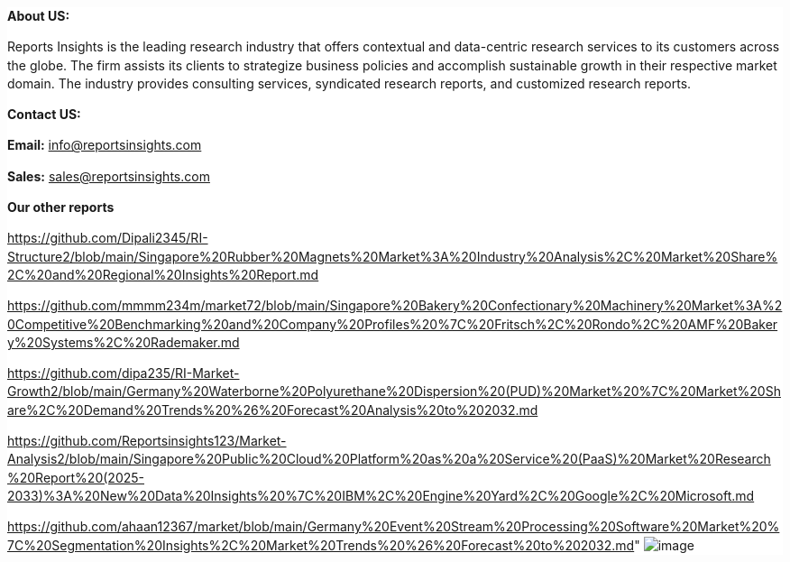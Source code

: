 <strong><strong>About US</strong>:</strong>

Reports Insights is the leading research industry that offers contextual and data-centric research services to its customers across the globe. The firm assists its clients to strategize business policies and accomplish sustainable growth in their respective market domain. The industry provides consulting services, syndicated research reports, and customized research reports.

<strong>Contact US:</strong>

<p class=""""><b>Email:</b> <a href=mailto:info@reportsinsights.com>info@reportsinsights.com</a></p>
<p class=""""><b>Sales:</b> <a href=mailto:sales@reportsinsights.com>sales@reportsinsights.com</a></p>

<strong>Our other reports</strong>

<a href=https://github.com/Dipali2345/RI-Structure2/blob/main/Singapore%20Rubber%20Magnets%20Market%3A%20Industry%20Analysis%2C%20Market%20Share%2C%20and%20Regional%20Insights%20Report.md>https://github.com/Dipali2345/RI-Structure2/blob/main/Singapore%20Rubber%20Magnets%20Market%3A%20Industry%20Analysis%2C%20Market%20Share%2C%20and%20Regional%20Insights%20Report.md</a>

<a href=https://github.com/mmmm234m/market72/blob/main/Singapore%20Bakery%20Confectionary%20Machinery%20Market%3A%20Competitive%20Benchmarking%20and%20Company%20Profiles%20%7C%20Fritsch%2C%20Rondo%2C%20AMF%20Bakery%20Systems%2C%20Rademaker.md>https://github.com/mmmm234m/market72/blob/main/Singapore%20Bakery%20Confectionary%20Machinery%20Market%3A%20Competitive%20Benchmarking%20and%20Company%20Profiles%20%7C%20Fritsch%2C%20Rondo%2C%20AMF%20Bakery%20Systems%2C%20Rademaker.md</a>

<a href=https://github.com/dipa235/RI-Market-Growth2/blob/main/Germany%20Waterborne%20Polyurethane%20Dispersion%20(PUD)%20Market%20%7C%20Market%20Share%2C%20Demand%20Trends%20%26%20Forecast%20Analysis%20to%202032.md>https://github.com/dipa235/RI-Market-Growth2/blob/main/Germany%20Waterborne%20Polyurethane%20Dispersion%20(PUD)%20Market%20%7C%20Market%20Share%2C%20Demand%20Trends%20%26%20Forecast%20Analysis%20to%202032.md</a>

<a href=https://github.com/Reportsinsights123/Market-Analysis2/blob/main/Singapore%20Public%20Cloud%20Platform%20as%20a%20Service%20(PaaS)%20Market%20Research%20Report%20(2025-2033)%3A%20New%20Data%20Insights%20%7C%20IBM%2C%20Engine%20Yard%2C%20Google%2C%20Microsoft.md>https://github.com/Reportsinsights123/Market-Analysis2/blob/main/Singapore%20Public%20Cloud%20Platform%20as%20a%20Service%20(PaaS)%20Market%20Research%20Report%20(2025-2033)%3A%20New%20Data%20Insights%20%7C%20IBM%2C%20Engine%20Yard%2C%20Google%2C%20Microsoft.md</a>

<a href=https://github.com/ahaan12367/market/blob/main/Germany%20Event%20Stream%20Processing%20Software%20Market%20%7C%20Segmentation%20Insights%2C%20Market%20Trends%20%26%20Forecast%20to%202032.md>https://github.com/ahaan12367/market/blob/main/Germany%20Event%20Stream%20Processing%20Software%20Market%20%7C%20Segmentation%20Insights%2C%20Market%20Trends%20%26%20Forecast%20to%202032.md</a>"
![image](https://github.com/user-attachments/assets/78e237c7-1078-4263-a09c-a6730bc045fe)
